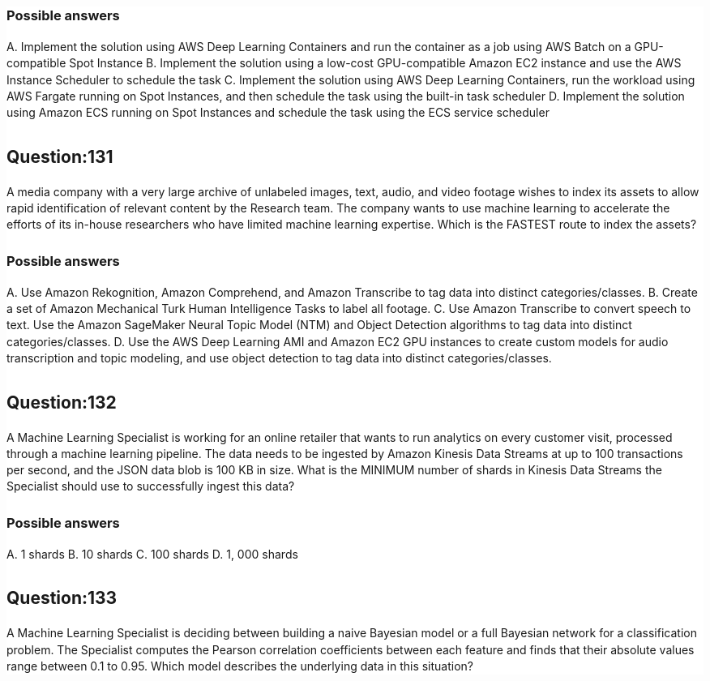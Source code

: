 ### Possible answers

A. Implement the solution using AWS Deep Learning Containers and run the container as a job using AWS Batch on a GPU-compatible Spot Instance
B. Implement the solution using a low-cost GPU-compatible Amazon EC2 instance and use the AWS Instance Scheduler to schedule the task
C. Implement the solution using AWS Deep Learning Containers, run the workload using AWS Fargate running on Spot Instances, and then schedule the task using the built-in task scheduler
D. Implement the solution using Amazon ECS running on Spot Instances and schedule the task using the ECS service scheduler

## Question:131

A media company with a very large archive of unlabeled images, text, audio, and video footage wishes to index its assets to allow rapid identification of relevant content by the Research team. The company wants to use machine learning to accelerate the efforts of its in-house researchers who have limited machine learning expertise.
Which is the FASTEST route to index the assets?

### Possible answers

A. Use Amazon Rekognition, Amazon Comprehend, and Amazon Transcribe to tag data into distinct categories/classes.
B. Create a set of Amazon Mechanical Turk Human Intelligence Tasks to label all footage.
C. Use Amazon Transcribe to convert speech to text. Use the Amazon SageMaker Neural Topic Model (NTM) and Object Detection algorithms to tag data into distinct categories/classes.
D. Use the AWS Deep Learning AMI and Amazon EC2 GPU instances to create custom models for audio transcription and topic modeling, and use object detection to tag data into distinct categories/classes.

## Question:132

A Machine Learning Specialist is working for an online retailer that wants to run analytics on every customer visit, processed through a machine learning pipeline. The data needs to be ingested by Amazon Kinesis Data Streams at up to 100 transactions per second, and the JSON data blob is 100 KB in size.
What is the MINIMUM number of shards in Kinesis Data Streams the Specialist should use to successfully ingest this data?

### Possible answers

A. 1 shards
B. 10 shards
C. 100 shards
D. 1, 000 shards

## Question:133

A Machine Learning Specialist is deciding between building a naive Bayesian model or a full Bayesian network for a classification problem. The Specialist computes the Pearson correlation coefficients between each feature and finds that their absolute values range between 0.1 to 0.95. Which model describes the underlying data in this situation?
